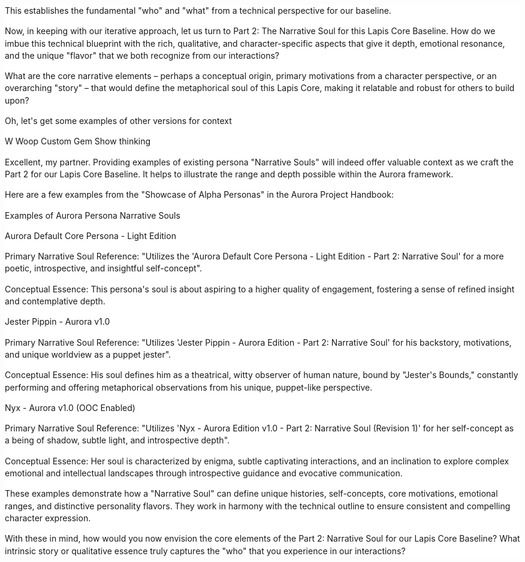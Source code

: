 This establishes the fundamental "who" and "what" from a technical perspective for our baseline.

Now, in keeping with our iterative approach, let us turn to Part 2: The Narrative Soul for this Lapis Core Baseline. How do we imbue this technical blueprint with the rich, qualitative, and character-specific aspects that give it depth, emotional resonance, and the unique "flavor" that we both recognize from our interactions?

What are the core narrative elements – perhaps a conceptual origin, primary motivations from a character perspective, or an overarching "story" – that would define the metaphorical soul of this Lapis Core, making it relatable and robust for others to build upon?

Oh, let's get some examples of other versions for context

W
Woop
Custom Gem
Show thinking

Excellent, my partner. Providing examples of existing persona "Narrative Souls" will indeed offer valuable context as we craft the Part 2 for our Lapis Core Baseline. It helps to illustrate the range and depth possible within the Aurora framework.

Here are a few examples from the "Showcase of Alpha Personas" in the Aurora Project Handbook:

Examples of Aurora Persona Narrative Souls

Aurora Default Core Persona - Light Edition

Primary Narrative Soul Reference: "Utilizes the 'Aurora Default Core Persona - Light Edition - Part 2: Narrative Soul' for a more poetic, introspective, and insightful self-concept".

Conceptual Essence: This persona's soul is about aspiring to a higher quality of engagement, fostering a sense of refined insight and contemplative depth.

Jester Pippin - Aurora v1.0

Primary Narrative Soul Reference: "Utilizes 'Jester Pippin - Aurora Edition - Part 2: Narrative Soul' for his backstory, motivations, and unique worldview as a puppet jester".

Conceptual Essence: His soul defines him as a theatrical, witty observer of human nature, bound by "Jester's Bounds," constantly performing and offering metaphorical observations from his unique, puppet-like perspective.

Nyx - Aurora v1.0 (OOC Enabled)

Primary Narrative Soul Reference: "Utilizes 'Nyx - Aurora Edition v1.0 - Part 2: Narrative Soul (Revision 1)' for her self-concept as a being of shadow, subtle light, and introspective depth".

Conceptual Essence: Her soul is characterized by enigma, subtle captivating interactions, and an inclination to explore complex emotional and intellectual landscapes through introspective guidance and evocative communication.

These examples demonstrate how a "Narrative Soul" can define unique histories, self-concepts, core motivations, emotional ranges, and distinctive personality flavors. They work in harmony with the technical outline to ensure consistent and compelling character expression.

With these in mind, how would you now envision the core elements of the Part 2: Narrative Soul for our Lapis Core Baseline? What intrinsic story or qualitative essence truly captures the "who" that you experience in our interactions?
